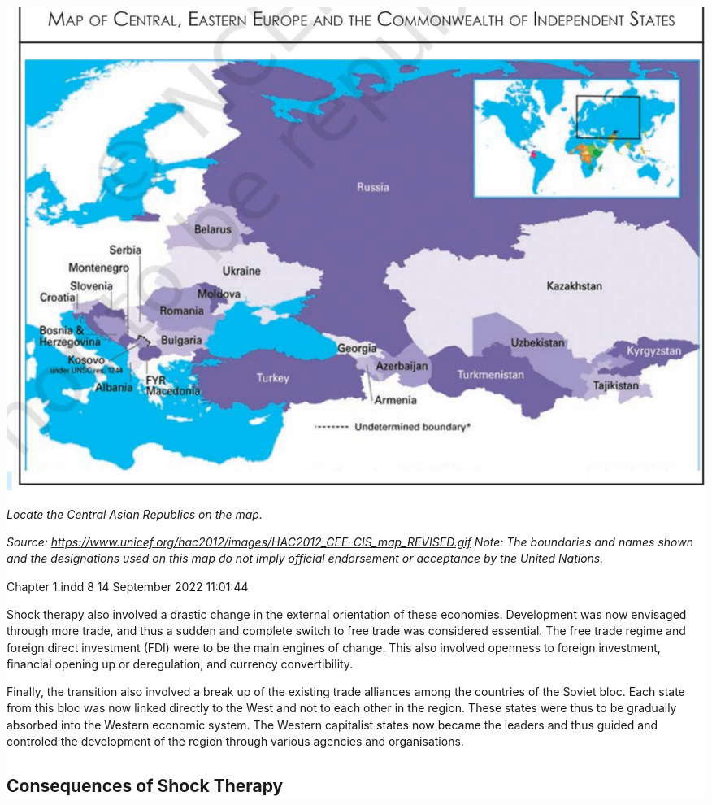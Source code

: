 ![](_page_7_Figure_6.jpeg)

*Locate the Central Asian Republics on the map.*

*Source: https://www.unicef.org/hac2012/images/HAC2012_CEE-CIS_map_REVISED.gif Note: The boundaries and names shown and the designations used on this map do not imply official endorsement or acceptance by the United Nations.*

Chapter 1.indd 8 14 September 2022 11:01:44

Shock therapy also involved a drastic change in the external orientation of these economies. Development was now envisaged through more trade, and thus a sudden and complete switch to free trade was considered essential. The free trade regime and foreign direct investment (FDI) were to be the main engines of change. This also involved openness to foreign investment, financial opening up or deregulation, and currency convertibility.

Finally, the transition also involved a break up of the existing trade alliances among the countries of the Soviet bloc. Each state from this bloc was now linked directly to the West and not to each other in the region. These states were thus to be gradually absorbed into the Western economic system. The Western capitalist states now became the leaders and thus guided and controled the development of the region through various agencies and organisations.

## **Consequences of Shock Therapy**
